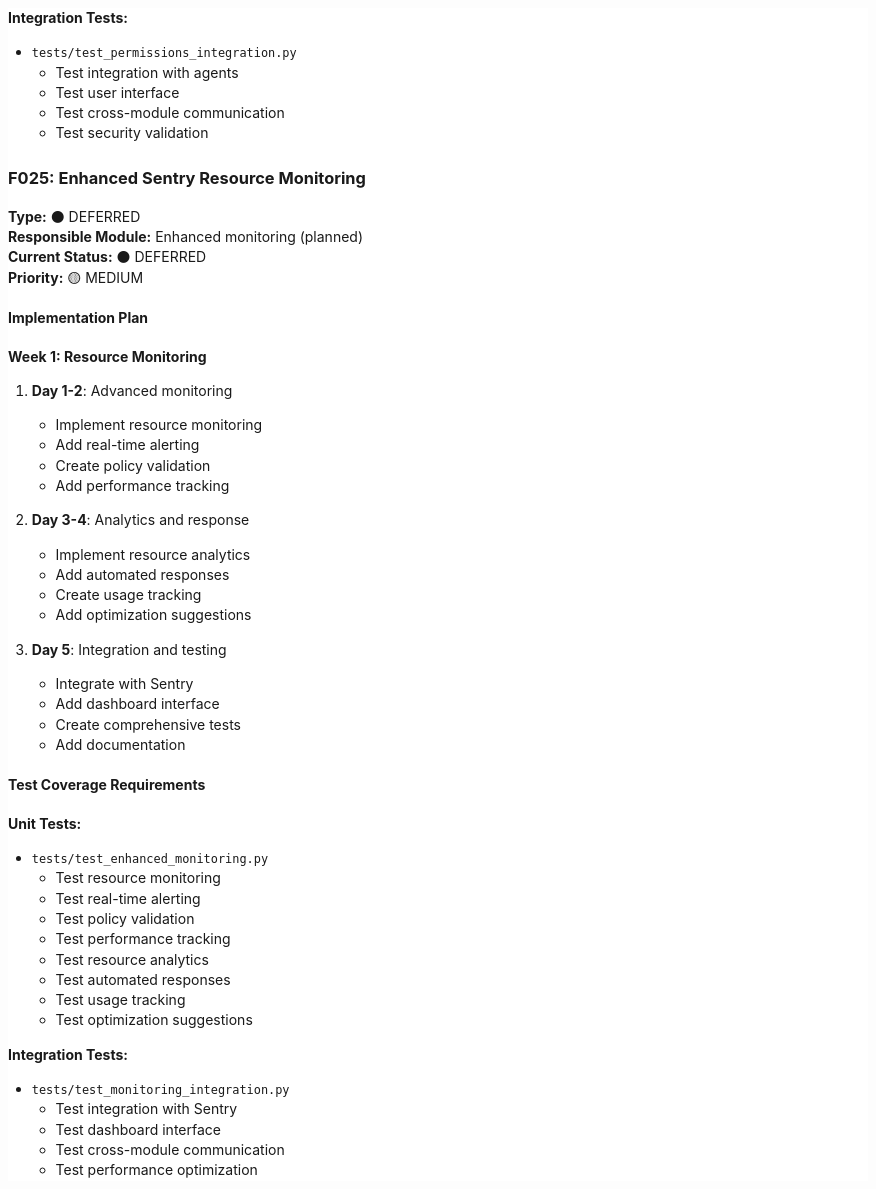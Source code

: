 **Integration Tests:**
- `tests/test_permissions_integration.py`
  - Test integration with agents
  - Test user interface
  - Test cross-module communication
  - Test security validation

### F025: Enhanced Sentry Resource Monitoring
**Type:** ⚫ DEFERRED  
**Responsible Module:** Enhanced monitoring (planned)  
**Current Status:** ⚫ DEFERRED  
**Priority:** 🟡 MEDIUM

#### Implementation Plan

**Week 1: Resource Monitoring**
1. **Day 1-2**: Advanced monitoring
   - Implement resource monitoring
   - Add real-time alerting
   - Create policy validation
   - Add performance tracking

2. **Day 3-4**: Analytics and response
   - Implement resource analytics
   - Add automated responses
   - Create usage tracking
   - Add optimization suggestions

3. **Day 5**: Integration and testing
   - Integrate with Sentry
   - Add dashboard interface
   - Create comprehensive tests
   - Add documentation

#### Test Coverage Requirements

**Unit Tests:**
- `tests/test_enhanced_monitoring.py`
  - Test resource monitoring
  - Test real-time alerting
  - Test policy validation
  - Test performance tracking
  - Test resource analytics
  - Test automated responses
  - Test usage tracking
  - Test optimization suggestions

**Integration Tests:**
- `tests/test_monitoring_integration.py`
  - Test integration with Sentry
  - Test dashboard interface
  - Test cross-module communication
  - Test performance optimization
